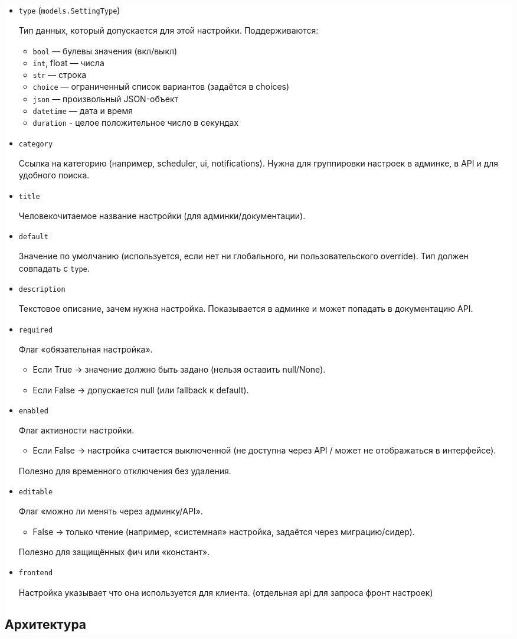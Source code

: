 
* `type` (``models.SettingType``)
  
  Тип данных, который допускается для этой настройки. Поддерживаются:
  * `bool` — булевы значения (вкл/выкл)
  * `int`, float — числа
  * `str` — строка
  * `choice` — ограниченный список вариантов (задаётся в choices)
  * `json` — произвольный JSON-объект
  * `datetime`  — дата и время
  * `duration` - целое положительное число в секундах


* `category`

  Ссылка на категорию (например, scheduler, ui, notifications).
  Нужна для группировки настроек в админке, в API и для удобного поиска.

* `title`

  Человекочитаемое название настройки (для админки/документации).

* `default`

  Значение по умолчанию (используется, если нет ни глобального, ни пользовательского override).
  Тип должен совпадать с `type`.

* `description`

  Текстовое описание, зачем нужна настройка.
  Показывается в админке и может попадать в документацию API.

* `required`

  Флаг «обязательная настройка».

  * Если True → значение должно быть задано (нельзя оставить null/None).

  * Если False → допускается null (или fallback к default).

* `enabled`

  Флаг активности настройки.

  * Если False → настройка считается выключенной (не доступна через API / может не отображаться в интерфейсе).

  Полезно для временного отключения без удаления.

* `editable`

  Флаг «можно ли менять через админку/API».

  * False → только чтение (например, «системная» настройка, задаётся через миграцию/сидер).

  Полезно для защищённых фич или «констант».

* `frontend`

  Настройка указывает что она используется для клиента. (отдельная api для запроса фронт настроек)

## Архитектура
    
